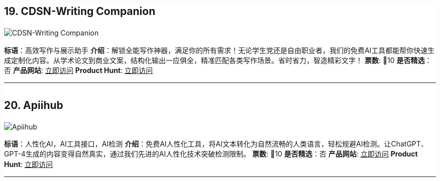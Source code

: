 
## 19. CDSN-Writing Companion 
![CDSN-Writing Companion ]()

**标语**：高效写作与展示助手
**介绍**：解锁全能写作神器，满足你的所有需求！无论学生党还是自由职业者，我们的免费AI工具都能帮你快速生成定制化内容。从学术论文到商业文案，结构化输出一应俱全，精准匹配各类写作场景。省时省力，智造精彩文字！
**票数**: 🔺10
**是否精选**：否
**产品网站**:  <a href='https://www.producthunt.com/r/XYQPZ34PEPNOFJ?utm_source=www.chuhaix.com' target='_blank' rel='nofollow'>立即访问</a>
**Product Hunt**:  <a href='https://www.producthunt.com/posts/cdsn-writing-companion?utm_source=www.chuhaix.com' target='_blank' rel='nofollow'>立即访问</a>

---

## 20. Apiihub
![Apiihub]()

**标语**：人性化AI，AI工具接口，AI检测
**介绍**：免费AI人性化工具，将AI文本转化为自然流畅的人类语言，轻松规避AI检测。让ChatGPT、GPT-4生成的内容变得自然真实，通过我们先进的AI人性化技术突破检测限制。
**票数**: 🔺10
**是否精选**：否
**产品网站**:  <a href='https://www.producthunt.com/r/DY277PHAOFFWZW?utm_source=www.chuhaix.com' target='_blank' rel='nofollow'>立即访问</a>
**Product Hunt**:  <a href='https://www.producthunt.com/posts/apiihub?utm_source=www.chuhaix.com' target='_blank' rel='nofollow'>立即访问</a>

---


